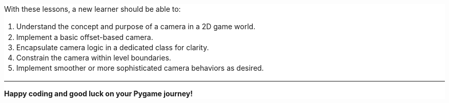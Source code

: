 With these lessons, a new learner should be able to:
1. Understand the concept and purpose of a camera in a 2D game world.  
2. Implement a basic offset-based camera.  
3. Encapsulate camera logic in a dedicated class for clarity.  
4. Constrain the camera within level boundaries.  
5. Implement smoother or more sophisticated camera behaviors as desired.  

---

**Happy coding and good luck on your Pygame journey!**
